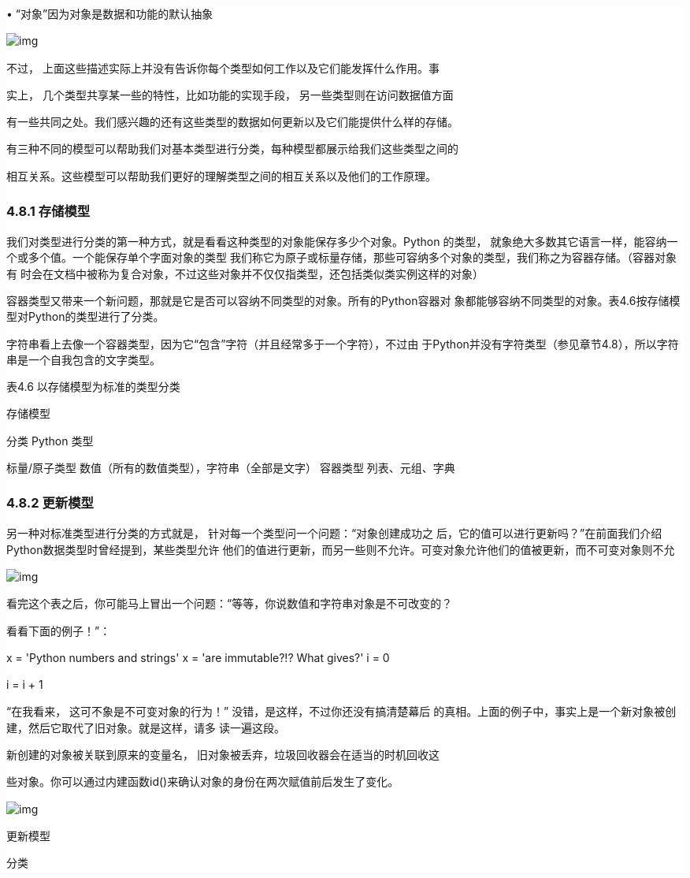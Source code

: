 •    “对象”因为对象是数据和功能的默认抽象

![img](07Python38c3160b-296.jpg)



不过， 上面这些描述实际上并没有告诉你每个类型如何工作以及它们能发挥什么作用。事

实上， 几个类型共享某一些的特性，比如功能的实现手段， 另一些类型则在访问数据值方面

有一些共同之处。我们感兴趣的还有这些类型的数据如何更新以及它们能提供什么样的存储。

有三种不同的模型可以帮助我们对基本类型进行分类，每种模型都展示给我们这些类型之间的

相互关系。这些模型可以帮助我们更好的理解类型之间的相互关系以及他们的工作原理。

### 4.8.1 存储模型

我们对类型进行分类的第一种方式，就是看看这种类型的对象能保存多少个对象。Python 的类型， 就象绝大多数其它语言一样，能容纳一个或多个值。一个能保存单个字面对象的类型 我们称它为原子或标量存储，那些可容纳多个对象的类型，我们称之为容器存储。（容器对象有 时会在文档中被称为复合对象，不过这些对象并不仅仅指类型，还包括类似类实例这样的对象）

容器类型又带来一个新问题，那就是它是否可以容纳不同类型的对象。所有的Python容器对 象都能够容纳不同类型的对象。表4.6按存储模型对Python的类型进行了分类。

字符串看上去像一个容器类型，因为它“包含”字符（并且经常多于一个字符），不过由 于Python并没有字符类型（参见章节4.8），所以字符串是一个自我包含的文字类型。

表4.6 以存储模型为标准的类型分类

存储模型

分类    Python 类型

标量/原子类型 数值（所有的数值类型），字符串（全部是文字） 容器类型    列表、元组、字典

### 4.8.2 更新模型

另一种对标准类型进行分类的方式就是， 针对每一个类型问一个问题：“对象创建成功之 后，它的值可以进行更新吗？”在前面我们介绍Python数据类型时曾经提到，某些类型允许 他们的值进行更新，而另一些则不允许。可变对象允许他们的值被更新，而不可变对象则不允

![img](07Python38c3160b-299.jpg)



看完这个表之后，你可能马上冒出一个问题：“等等，你说数值和字符串对象是不可改变的？

看看下面的例子！”：

x = 'Python numbers and strings' x = 'are immutable?!? What gives?' i = 0

i = i + 1

“在我看来， 这可不象是不可变对象的行为！” 没错，是这样，不过你还没有搞清楚幕后 的真相。上面的例子中，事实上是一个新对象被创建，然后它取代了旧对象。就是这样，请多 读一遍这段。

新创建的对象被关联到原来的变量名， 旧对象被丢弃，垃圾回收器会在适当的时机回收这

些对象。你可以通过内建函数id()来确认对象的身份在两次赋值前后发生了变化。

![img](07Python38c3160b-300.jpg)



更新模型

分类
